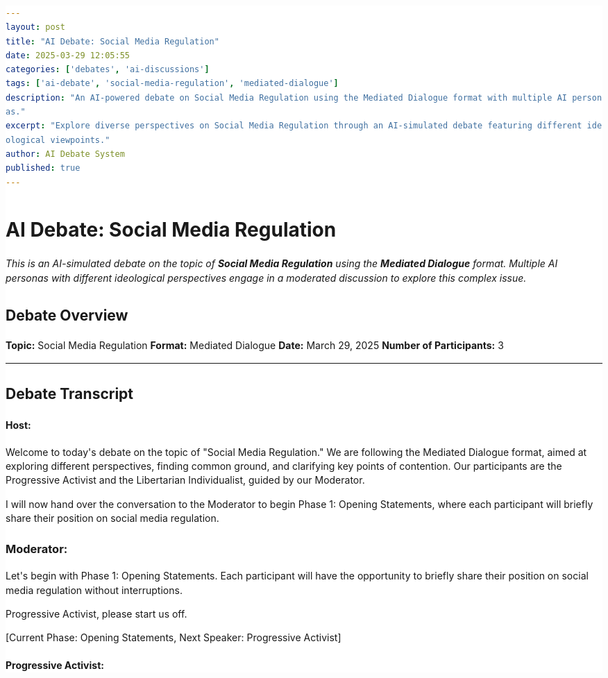 ```yaml
---
layout: post
title: "AI Debate: Social Media Regulation"
date: 2025-03-29 12:05:55
categories: ['debates', 'ai-discussions']
tags: ['ai-debate', 'social-media-regulation', 'mediated-dialogue']
description: "An AI-powered debate on Social Media Regulation using the Mediated Dialogue format with multiple AI personas."
excerpt: "Explore diverse perspectives on Social Media Regulation through an AI-simulated debate featuring different ideological viewpoints."
author: AI Debate System
published: true
---
```


# AI Debate: Social Media Regulation

*This is an AI-simulated debate on the topic of **Social Media Regulation** using the **Mediated Dialogue** format. Multiple AI personas with different ideological perspectives engage in a moderated discussion to explore this complex issue.*

## Debate Overview

**Topic:** Social Media Regulation
**Format:** Mediated Dialogue
**Date:** March 29, 2025
**Number of Participants:** 3

---

## Debate Transcript
#### Host:

Welcome to today's debate on the topic of "Social Media Regulation." We are following the Mediated Dialogue format, aimed at exploring different perspectives, finding common ground, and clarifying key points of contention. Our participants are the Progressive Activist and the Libertarian Individualist, guided by our Moderator.

I will now hand over the conversation to the Moderator to begin Phase 1: Opening Statements, where each participant will briefly share their position on social media regulation.

### Moderator:

Let's begin with Phase 1: Opening Statements. Each participant will have the opportunity to briefly share their position on social media regulation without interruptions.

Progressive Activist, please start us off.

[Current Phase: Opening Statements, Next Speaker: Progressive Activist]

#### Progressive Activist:
